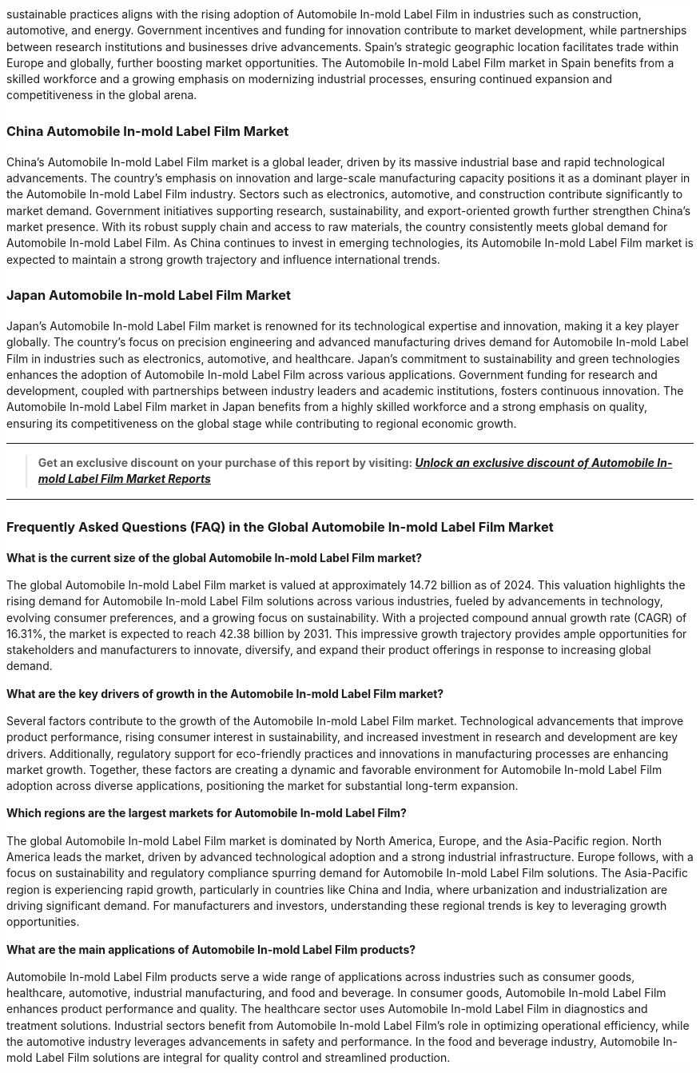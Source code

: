 sustainable practices aligns with the rising adoption of Automobile In-mold Label Film in industries such as construction, automotive, and energy. Government incentives and funding for innovation contribute to market development, while partnerships between research institutions and businesses drive advancements. Spain&rsquo;s strategic geographic location facilitates trade within Europe and globally, further boosting market opportunities. The Automobile In-mold Label Film market in Spain benefits from a skilled workforce and a growing emphasis on modernizing industrial processes, ensuring continued expansion and competitiveness in the global arena.</p><h3>China Automobile In-mold Label Film Market</h3><p>China&rsquo;s Automobile In-mold Label Film market is a global leader, driven by its massive industrial base and rapid technological advancements. The country&rsquo;s emphasis on innovation and large-scale manufacturing capacity positions it as a dominant player in the Automobile In-mold Label Film industry. Sectors such as electronics, automotive, and construction contribute significantly to market demand. Government initiatives supporting research, sustainability, and export-oriented growth further strengthen China&rsquo;s market presence. With its robust supply chain and access to raw materials, the country consistently meets global demand for Automobile In-mold Label Film. As China continues to invest in emerging technologies, its Automobile In-mold Label Film market is expected to maintain a strong growth trajectory and influence international trends.</p><h3>Japan Automobile In-mold Label Film Market</h3><p>Japan&rsquo;s Automobile In-mold Label Film market is renowned for its technological expertise and innovation, making it a key player globally. The country&rsquo;s focus on precision engineering and advanced manufacturing drives demand for Automobile In-mold Label Film in industries such as electronics, automotive, and healthcare. Japan&rsquo;s commitment to sustainability and green technologies enhances the adoption of Automobile In-mold Label Film across various applications. Government funding for research and development, coupled with partnerships between industry leaders and academic institutions, fosters continuous innovation. The Automobile In-mold Label Film market in Japan benefits from a highly skilled workforce and a strong emphasis on quality, ensuring its competitiveness on the global stage while contributing to regional economic growth.</p><hr /><blockquote><p><strong>Get an exclusive discount on your purchase of this report by visiting: <em><a href="://marketresearchpulse.com/ask-for-discount/107711?utm_source=Github&amp;utm_medium=029">Unlock an exclusive discount of Automobile In-mold Label Film Market Reports</a></em>&nbsp;</strong></p></blockquote><hr /><h3>Frequently Asked Questions (FAQ) in the Global Automobile In-mold Label Film Market</h3><p><strong>What is the current size of the global Automobile In-mold Label Film market?</strong></p><p>The global Automobile In-mold Label Film market is valued at approximately 14.72 billion as of 2024. This valuation highlights the rising demand for Automobile In-mold Label Film solutions across various industries, fueled by advancements in technology, evolving consumer preferences, and a growing focus on sustainability. With a projected compound annual growth rate (CAGR) of 16.31%, the market is expected to reach 42.38 billion by 2031. This impressive growth trajectory provides ample opportunities for stakeholders and manufacturers to innovate, diversify, and expand their product offerings in response to increasing global demand.</p><p><strong>What are the key drivers of growth in the Automobile In-mold Label Film market?</strong></p><p>Several factors contribute to the growth of the Automobile In-mold Label Film market. Technological advancements that improve product performance, rising consumer interest in sustainability, and increased investment in research and development are key drivers. Additionally, regulatory support for eco-friendly practices and innovations in manufacturing processes are enhancing market growth. Together, these factors are creating a dynamic and favorable environment for Automobile In-mold Label Film adoption across diverse applications, positioning the market for substantial long-term expansion.</p><p><strong>Which regions are the largest markets for Automobile In-mold Label Film?</strong></p><p>The global Automobile In-mold Label Film market is dominated by North America, Europe, and the Asia-Pacific region. North America leads the market, driven by advanced technological adoption and a strong industrial infrastructure. Europe follows, with a focus on sustainability and regulatory compliance spurring demand for Automobile In-mold Label Film solutions. The Asia-Pacific region is experiencing rapid growth, particularly in countries like China and India, where urbanization and industrialization are driving significant demand. For manufacturers and investors, understanding these regional trends is key to leveraging growth opportunities.</p><p><strong>What are the main applications of Automobile In-mold Label Film products?</strong></p><p>Automobile In-mold Label Film products serve a wide range of applications across industries such as consumer goods, healthcare, automotive, industrial manufacturing, and food and beverage. In consumer goods, Automobile In-mold Label Film enhances product performance and quality. The healthcare sector uses Automobile In-mold Label Film in diagnostics and treatment solutions. Industrial sectors benefit from Automobile In-mold Label Film&rsquo;s role in optimizing operational efficiency, while the automotive industry leverages advancements in safety and performance. In the food and beverage industry, Automobile In-mold Label Film solutions are integral for quality control and streamlined production.